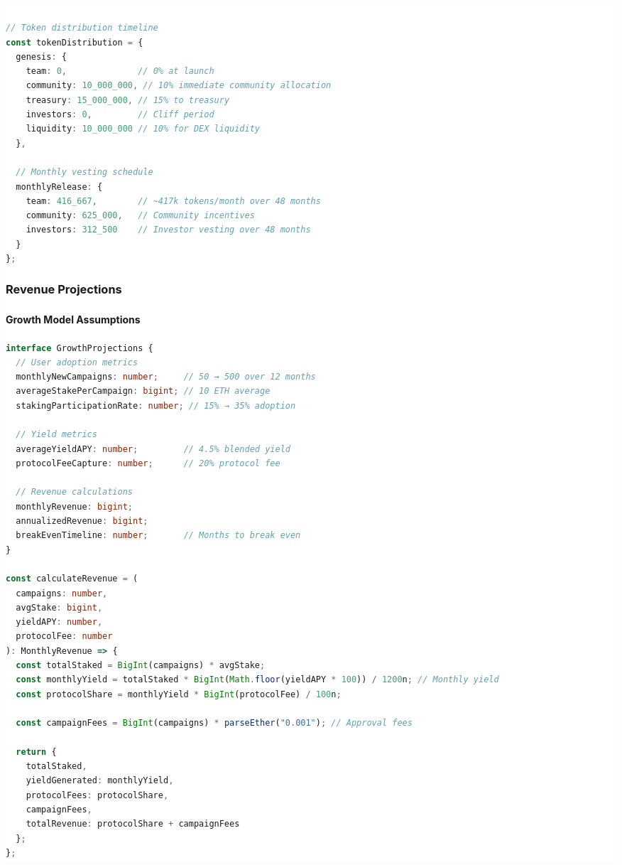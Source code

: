 ```typescript

// Token distribution timeline
const tokenDistribution = {
  genesis: {
    team: 0,              // 0% at launch
    community: 10_000_000, // 10% immediate community allocation
    treasury: 15_000_000, // 15% to treasury
    investors: 0,         // Cliff period
    liquidity: 10_000_000 // 10% for DEX liquidity
  },
  
  // Monthly vesting schedule
  monthlyRelease: {
    team: 416_667,        // ~417k tokens/month over 48 months
    community: 625_000,   // Community incentives
    investors: 312_500    // Investor vesting over 48 months
  }
};
```

### Revenue Projections

#### Growth Model Assumptions
```typescript
interface GrowthProjections {
  // User adoption metrics
  monthlyNewCampaigns: number;     // 50 → 500 over 12 months
  averageStakePerCampaign: bigint; // 10 ETH average
  stakingParticipationRate: number; // 15% → 35% adoption
  
  // Yield metrics
  averageYieldAPY: number;         // 4.5% blended yield
  protocolFeeCapture: number;      // 20% protocol fee
  
  // Revenue calculations
  monthlyRevenue: bigint;
  annualizedRevenue: bigint;
  breakEvenTimeline: number;       // Months to break even
}

const calculateRevenue = (
  campaigns: number,
  avgStake: bigint,
  yieldAPY: number,
  protocolFee: number
): MonthlyRevenue => {
  const totalStaked = BigInt(campaigns) * avgStake;
  const monthlyYield = totalStaked * BigInt(Math.floor(yieldAPY * 100)) / 1200n; // Monthly yield
  const protocolShare = monthlyYield * BigInt(protocolFee) / 100n;
  
  const campaignFees = BigInt(campaigns) * parseEther("0.001"); // Approval fees
  
  return {
    totalStaked,
    yieldGenerated: monthlyYield,
    protocolFees: protocolShare,
    campaignFees,
    totalRevenue: protocolShare + campaignFees
  };
};
```
